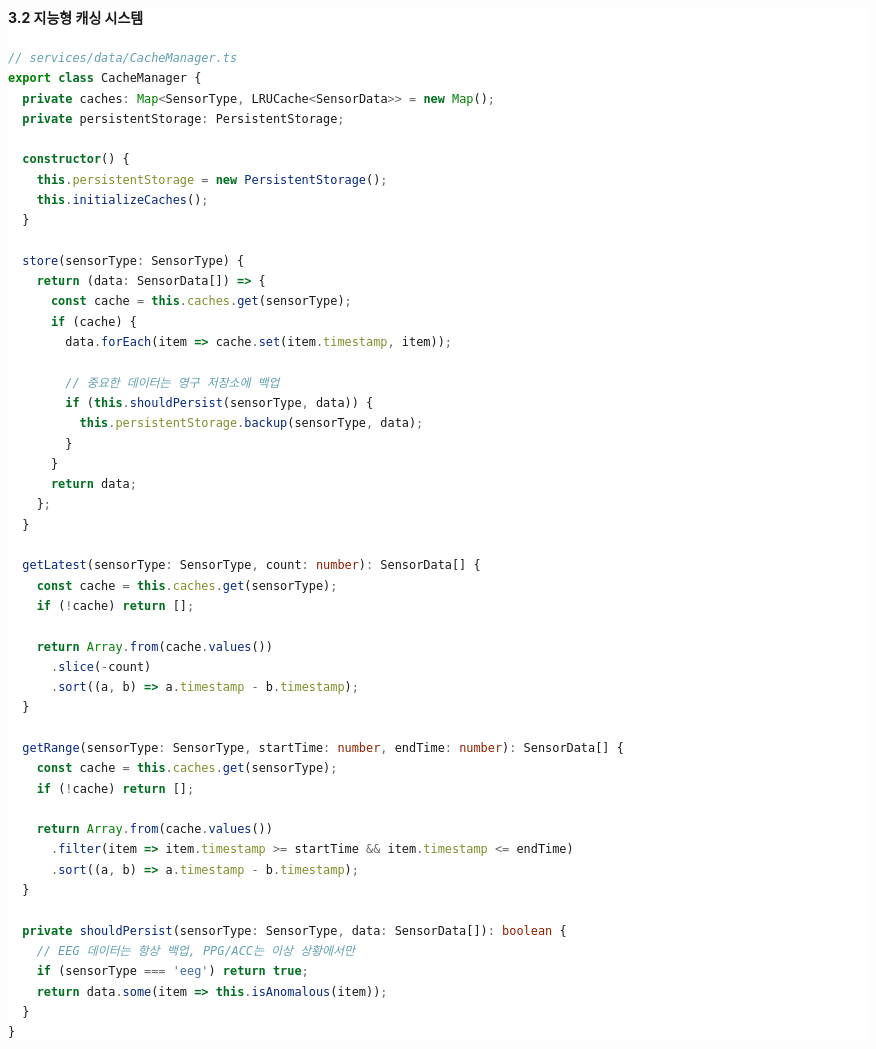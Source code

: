 #### 3.2 지능형 캐싱 시스템
```typescript
// services/data/CacheManager.ts
export class CacheManager {
  private caches: Map<SensorType, LRUCache<SensorData>> = new Map();
  private persistentStorage: PersistentStorage;
  
  constructor() {
    this.persistentStorage = new PersistentStorage();
    this.initializeCaches();
  }
  
  store(sensorType: SensorType) {
    return (data: SensorData[]) => {
      const cache = this.caches.get(sensorType);
      if (cache) {
        data.forEach(item => cache.set(item.timestamp, item));
        
        // 중요한 데이터는 영구 저장소에 백업
        if (this.shouldPersist(sensorType, data)) {
          this.persistentStorage.backup(sensorType, data);
        }
      }
      return data;
    };
  }
  
  getLatest(sensorType: SensorType, count: number): SensorData[] {
    const cache = this.caches.get(sensorType);
    if (!cache) return [];
    
    return Array.from(cache.values())
      .slice(-count)
      .sort((a, b) => a.timestamp - b.timestamp);
  }
  
  getRange(sensorType: SensorType, startTime: number, endTime: number): SensorData[] {
    const cache = this.caches.get(sensorType);
    if (!cache) return [];
    
    return Array.from(cache.values())
      .filter(item => item.timestamp >= startTime && item.timestamp <= endTime)
      .sort((a, b) => a.timestamp - b.timestamp);
  }
  
  private shouldPersist(sensorType: SensorType, data: SensorData[]): boolean {
    // EEG 데이터는 항상 백업, PPG/ACC는 이상 상황에서만
    if (sensorType === 'eeg') return true;
    return data.some(item => this.isAnomalous(item));
  }
}
```
